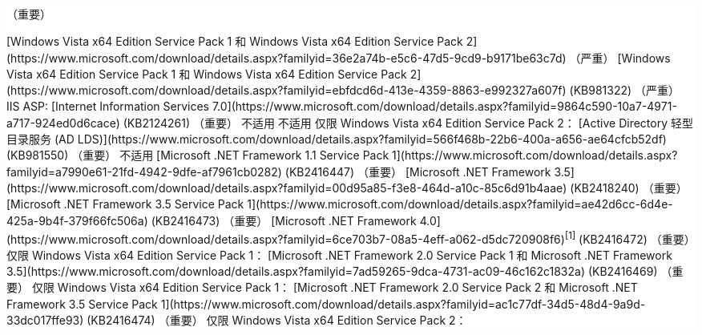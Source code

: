 （重要）
</td>
<td style="border:1px solid black;">
[Windows Vista x64 Edition Service Pack 1 和 Windows Vista x64 Edition Service Pack 2](https://www.microsoft.com/download/details.aspx?familyid=36e2a74b-e5c6-47d5-9cd9-b9171be63c7d)  
（严重）
</td>
<td style="border:1px solid black;">
[Windows Vista x64 Edition Service Pack 1 和 Windows Vista x64 Edition Service Pack 2](https://www.microsoft.com/download/details.aspx?familyid=ebfdcd6d-413e-4359-8863-e992327a607f)  
(KB981322)  
（严重）
</td>
<td style="border:1px solid black;">
IIS ASP:  
[Internet Information Services 7.0](https://www.microsoft.com/download/details.aspx?familyid=9864c590-10a7-4971-a717-924ed0d6cace)  
(KB2124261)  
（重要）
</td>
<td style="border:1px solid black;">
不适用
</td>
<td style="border:1px solid black;">
不适用
</td>
<td style="border:1px solid black;">
仅限 Windows Vista x64 Edition Service Pack 2：  
[Active Directory 轻型目录服务 (AD LDS)](https://www.microsoft.com/download/details.aspx?familyid=566f468b-22b6-400a-a656-ae64cfcb52df)  
(KB981550)  
（重要）
</td>
<td style="border:1px solid black;">
不适用
</td>
<td style="border:1px solid black;">
[Microsoft .NET Framework 1.1 Service Pack 1](https://www.microsoft.com/download/details.aspx?familyid=a7990e61-21fd-4942-9dfe-af7961cb0282)  
(KB2416447)  
（重要）  
[Microsoft .NET Framework 3.5](https://www.microsoft.com/download/details.aspx?familyid=00d95a85-f3e8-464d-a10c-85c6d91b4aae)  
(KB2418240)  
（重要）  
[Microsoft .NET Framework 3.5 Service Pack 1](https://www.microsoft.com/download/details.aspx?familyid=ae42d6cc-6d4e-425a-9b4f-379f66fc506a)  
(KB2416473)  
（重要）  
[Microsoft .NET Framework 4.0](https://www.microsoft.com/download/details.aspx?familyid=6ce703b7-08a5-4eff-a062-d5dc720908f6)<sup>[1]</sup>  
(KB2416472)  
（重要）  
仅限 Windows Vista x64 Edition Service Pack 1：  
[Microsoft .NET Framework 2.0 Service Pack 1 和 Microsoft .NET Framework 3.5](https://www.microsoft.com/download/details.aspx?familyid=7ad59265-9dca-4731-ac09-46c162c1832a)  
(KB2416469)  
（重要）  
仅限 Windows Vista x64 Edition Service Pack 1：  
[Microsoft .NET Framework 2.0 Service Pack 2 和 Microsoft .NET Framework 3.5 Service Pack 1](https://www.microsoft.com/download/details.aspx?familyid=ac1c77df-34d5-48d4-9a9d-33dc017ffe93)  
(KB2416474)  
（重要）  
仅限 Windows Vista x64 Edition Service Pack 2：  